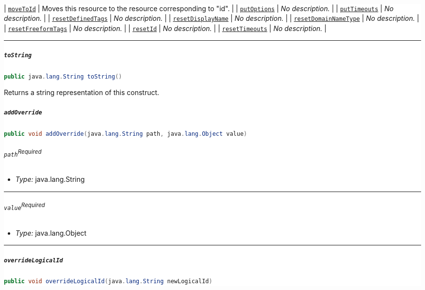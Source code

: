 | <code><a href="#rhizo-co-terraform-provider-oci.coreDhcpOptions.CoreDhcpOptions.moveToId">moveToId</a></code> | Moves this resource to the resource corresponding to "id". |
| <code><a href="#rhizo-co-terraform-provider-oci.coreDhcpOptions.CoreDhcpOptions.putOptions">putOptions</a></code> | *No description.* |
| <code><a href="#rhizo-co-terraform-provider-oci.coreDhcpOptions.CoreDhcpOptions.putTimeouts">putTimeouts</a></code> | *No description.* |
| <code><a href="#rhizo-co-terraform-provider-oci.coreDhcpOptions.CoreDhcpOptions.resetDefinedTags">resetDefinedTags</a></code> | *No description.* |
| <code><a href="#rhizo-co-terraform-provider-oci.coreDhcpOptions.CoreDhcpOptions.resetDisplayName">resetDisplayName</a></code> | *No description.* |
| <code><a href="#rhizo-co-terraform-provider-oci.coreDhcpOptions.CoreDhcpOptions.resetDomainNameType">resetDomainNameType</a></code> | *No description.* |
| <code><a href="#rhizo-co-terraform-provider-oci.coreDhcpOptions.CoreDhcpOptions.resetFreeformTags">resetFreeformTags</a></code> | *No description.* |
| <code><a href="#rhizo-co-terraform-provider-oci.coreDhcpOptions.CoreDhcpOptions.resetId">resetId</a></code> | *No description.* |
| <code><a href="#rhizo-co-terraform-provider-oci.coreDhcpOptions.CoreDhcpOptions.resetTimeouts">resetTimeouts</a></code> | *No description.* |

---

##### `toString` <a name="toString" id="rhizo-co-terraform-provider-oci.coreDhcpOptions.CoreDhcpOptions.toString"></a>

```java
public java.lang.String toString()
```

Returns a string representation of this construct.

##### `addOverride` <a name="addOverride" id="rhizo-co-terraform-provider-oci.coreDhcpOptions.CoreDhcpOptions.addOverride"></a>

```java
public void addOverride(java.lang.String path, java.lang.Object value)
```

###### `path`<sup>Required</sup> <a name="path" id="rhizo-co-terraform-provider-oci.coreDhcpOptions.CoreDhcpOptions.addOverride.parameter.path"></a>

- *Type:* java.lang.String

---

###### `value`<sup>Required</sup> <a name="value" id="rhizo-co-terraform-provider-oci.coreDhcpOptions.CoreDhcpOptions.addOverride.parameter.value"></a>

- *Type:* java.lang.Object

---

##### `overrideLogicalId` <a name="overrideLogicalId" id="rhizo-co-terraform-provider-oci.coreDhcpOptions.CoreDhcpOptions.overrideLogicalId"></a>

```java
public void overrideLogicalId(java.lang.String newLogicalId)
```
